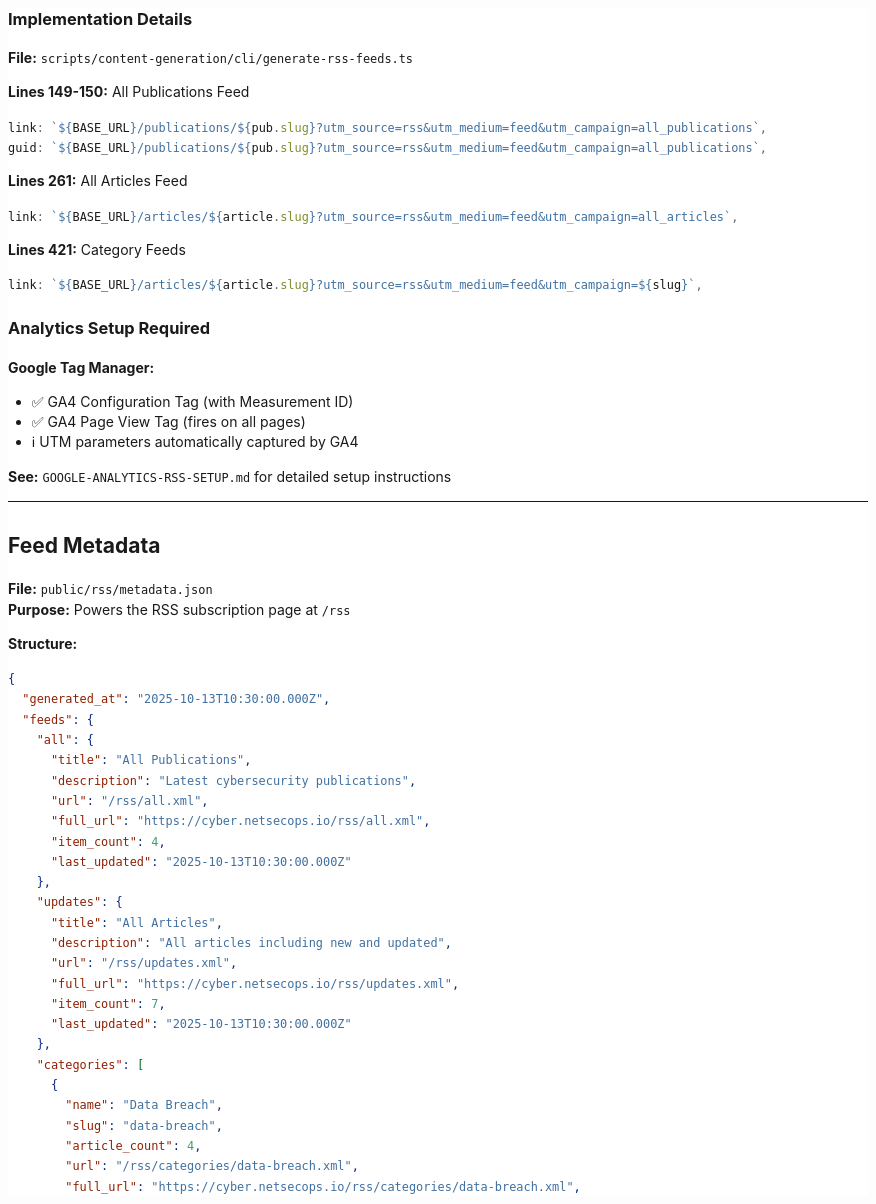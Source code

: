 ### Implementation Details

**File:** `scripts/content-generation/cli/generate-rss-feeds.ts`

**Lines 149-150:** All Publications Feed
```typescript
link: `${BASE_URL}/publications/${pub.slug}?utm_source=rss&utm_medium=feed&utm_campaign=all_publications`,
guid: `${BASE_URL}/publications/${pub.slug}?utm_source=rss&utm_medium=feed&utm_campaign=all_publications`,
```

**Lines 261:** All Articles Feed
```typescript
link: `${BASE_URL}/articles/${article.slug}?utm_source=rss&utm_medium=feed&utm_campaign=all_articles`,
```

**Lines 421:** Category Feeds
```typescript
link: `${BASE_URL}/articles/${article.slug}?utm_source=rss&utm_medium=feed&utm_campaign=${slug}`,
```

### Analytics Setup Required

**Google Tag Manager:**
- ✅ GA4 Configuration Tag (with Measurement ID)
- ✅ GA4 Page View Tag (fires on all pages)
- ℹ️ UTM parameters automatically captured by GA4

**See:** `GOOGLE-ANALYTICS-RSS-SETUP.md` for detailed setup instructions

---

## Feed Metadata

**File:** `public/rss/metadata.json`  
**Purpose:** Powers the RSS subscription page at `/rss`

**Structure:**
```json
{
  "generated_at": "2025-10-13T10:30:00.000Z",
  "feeds": {
    "all": {
      "title": "All Publications",
      "description": "Latest cybersecurity publications",
      "url": "/rss/all.xml",
      "full_url": "https://cyber.netsecops.io/rss/all.xml",
      "item_count": 4,
      "last_updated": "2025-10-13T10:30:00.000Z"
    },
    "updates": {
      "title": "All Articles",
      "description": "All articles including new and updated",
      "url": "/rss/updates.xml",
      "full_url": "https://cyber.netsecops.io/rss/updates.xml",
      "item_count": 7,
      "last_updated": "2025-10-13T10:30:00.000Z"
    },
    "categories": [
      {
        "name": "Data Breach",
        "slug": "data-breach",
        "article_count": 4,
        "url": "/rss/categories/data-breach.xml",
        "full_url": "https://cyber.netsecops.io/rss/categories/data-breach.xml",
```